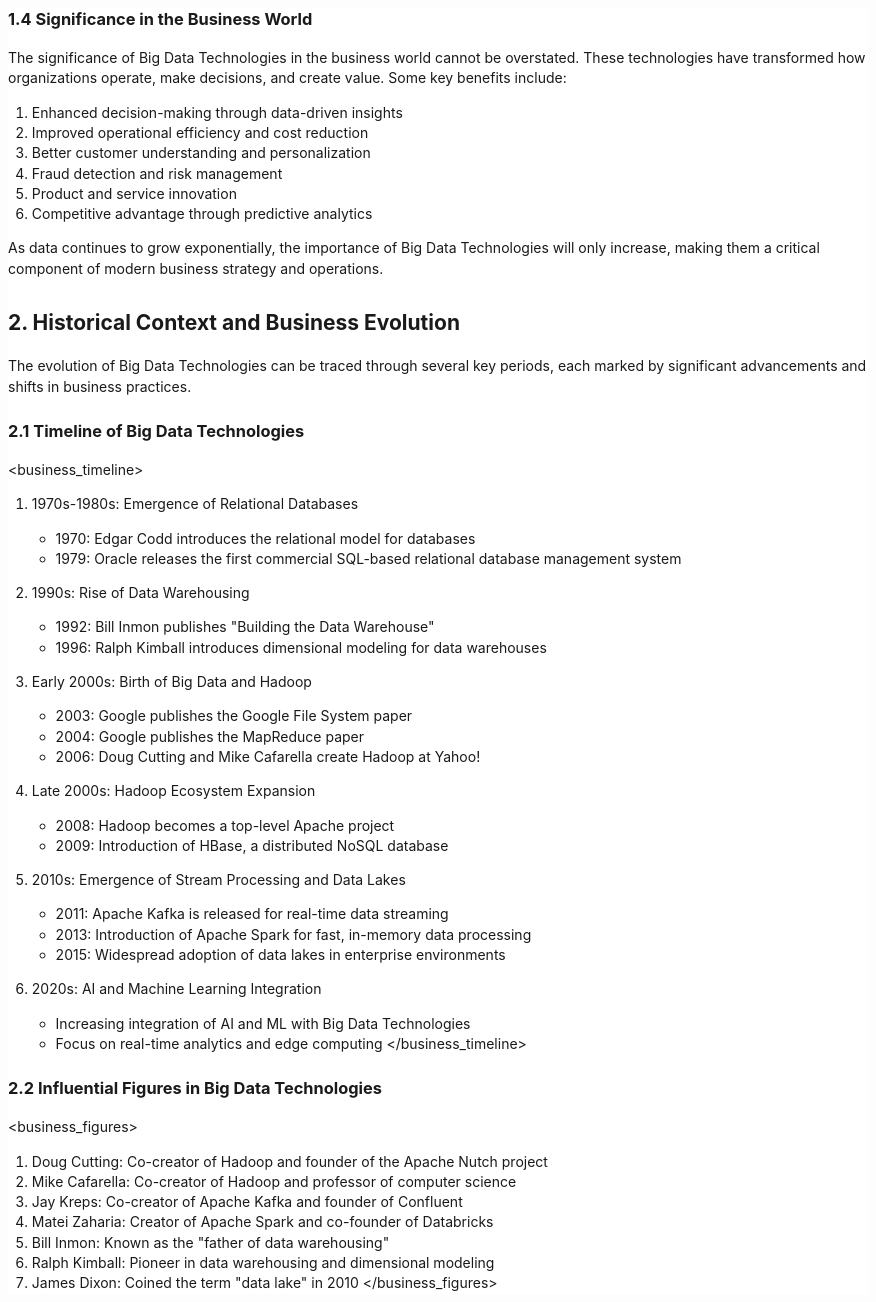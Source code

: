 ### 1.4 Significance in the Business World

The significance of Big Data Technologies in the business world cannot be overstated. These technologies have transformed how organizations operate, make decisions, and create value. Some key benefits include:

1. Enhanced decision-making through data-driven insights
2. Improved operational efficiency and cost reduction
3. Better customer understanding and personalization
4. Fraud detection and risk management
5. Product and service innovation
6. Competitive advantage through predictive analytics

As data continues to grow exponentially, the importance of Big Data Technologies will only increase, making them a critical component of modern business strategy and operations.

## 2. Historical Context and Business Evolution

The evolution of Big Data Technologies can be traced through several key periods, each marked by significant advancements and shifts in business practices.

### 2.1 Timeline of Big Data Technologies

<business_timeline>
1. 1970s-1980s: Emergence of Relational Databases
   - 1970: Edgar Codd introduces the relational model for databases
   - 1979: Oracle releases the first commercial SQL-based relational database management system

2. 1990s: Rise of Data Warehousing
   - 1992: Bill Inmon publishes "Building the Data Warehouse"
   - 1996: Ralph Kimball introduces dimensional modeling for data warehouses

3. Early 2000s: Birth of Big Data and Hadoop
   - 2003: Google publishes the Google File System paper
   - 2004: Google publishes the MapReduce paper
   - 2006: Doug Cutting and Mike Cafarella create Hadoop at Yahoo!

4. Late 2000s: Hadoop Ecosystem Expansion
   - 2008: Hadoop becomes a top-level Apache project
   - 2009: Introduction of HBase, a distributed NoSQL database

5. 2010s: Emergence of Stream Processing and Data Lakes
   - 2011: Apache Kafka is released for real-time data streaming
   - 2013: Introduction of Apache Spark for fast, in-memory data processing
   - 2015: Widespread adoption of data lakes in enterprise environments

6. 2020s: AI and Machine Learning Integration
   - Increasing integration of AI and ML with Big Data Technologies
   - Focus on real-time analytics and edge computing
</business_timeline>

### 2.2 Influential Figures in Big Data Technologies

<business_figures>
1. Doug Cutting: Co-creator of Hadoop and founder of the Apache Nutch project
2. Mike Cafarella: Co-creator of Hadoop and professor of computer science
3. Jay Kreps: Co-creator of Apache Kafka and founder of Confluent
4. Matei Zaharia: Creator of Apache Spark and co-founder of Databricks
5. Bill Inmon: Known as the "father of data warehousing"
6. Ralph Kimball: Pioneer in data warehousing and dimensional modeling
7. James Dixon: Coined the term "data lake" in 2010
</business_figures>
